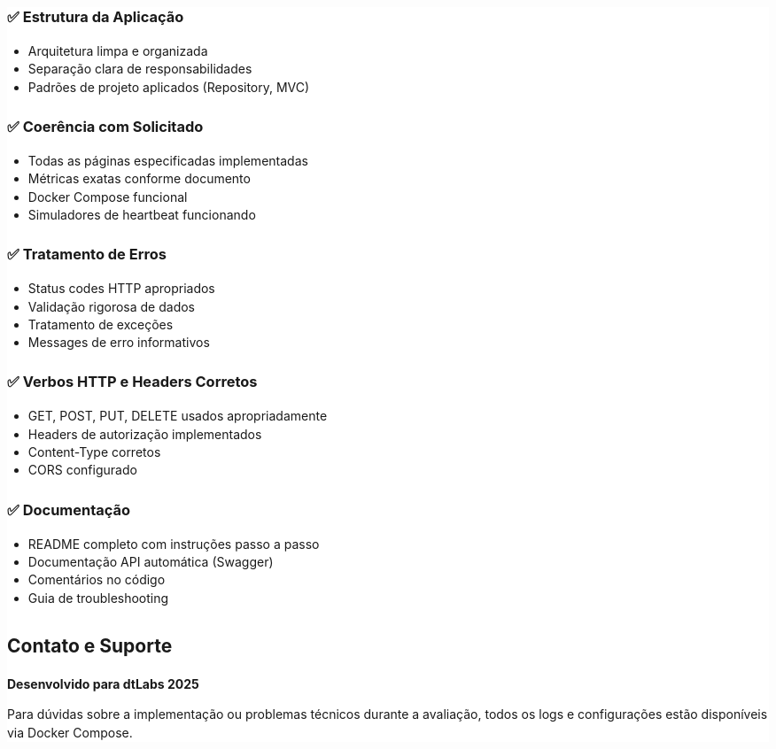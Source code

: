 ### ✅ Estrutura da Aplicação  
- Arquitetura limpa e organizada
- Separação clara de responsabilidades
- Padrões de projeto aplicados (Repository, MVC)

### ✅ Coerência com Solicitado
- Todas as páginas especificadas implementadas
- Métricas exatas conforme documento
- Docker Compose funcional
- Simuladores de heartbeat funcionando

### ✅ Tratamento de Erros
- Status codes HTTP apropriados
- Validação rigorosa de dados
- Tratamento de exceções
- Messages de erro informativos

### ✅ Verbos HTTP e Headers Corretos
- GET, POST, PUT, DELETE usados apropriadamente
- Headers de autorização implementados
- Content-Type corretos
- CORS configurado

### ✅ Documentação
- README completo com instruções passo a passo
- Documentação API automática (Swagger)
- Comentários no código
- Guia de troubleshooting

## Contato e Suporte

**Desenvolvido para dtLabs 2025**

Para dúvidas sobre a implementação ou problemas técnicos durante a avaliação, todos os logs e configurações estão disponíveis via Docker Compose.